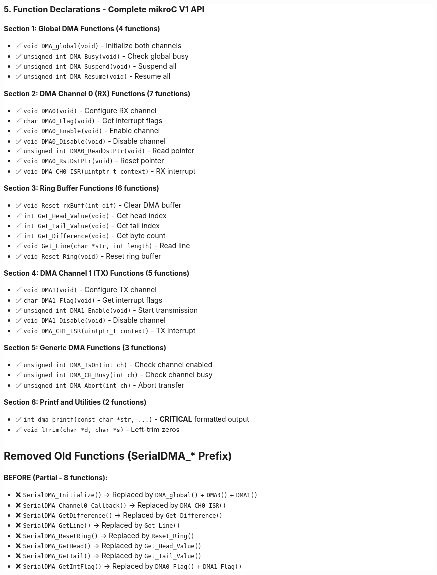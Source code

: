 ### 5. Function Declarations - Complete mikroC V1 API

**Section 1: Global DMA Functions (4 functions)**
- ✅ `void DMA_global(void)` - Initialize both channels
- ✅ `unsigned int DMA_Busy(void)` - Check global busy
- ✅ `unsigned int DMA_Suspend(void)` - Suspend all
- ✅ `unsigned int DMA_Resume(void)` - Resume all

**Section 2: DMA Channel 0 (RX) Functions (7 functions)**
- ✅ `void DMA0(void)` - Configure RX channel
- ✅ `char DMA0_Flag(void)` - Get interrupt flags
- ✅ `void DMA0_Enable(void)` - Enable channel
- ✅ `void DMA0_Disable(void)` - Disable channel
- ✅ `unsigned int DMA0_ReadDstPtr(void)` - Read pointer
- ✅ `void DMA0_RstDstPtr(void)` - Reset pointer
- ✅ `void DMA_CH0_ISR(uintptr_t context)` - RX interrupt

**Section 3: Ring Buffer Functions (6 functions)**
- ✅ `void Reset_rxBuff(int dif)` - Clear DMA buffer
- ✅ `int Get_Head_Value(void)` - Get head index
- ✅ `int Get_Tail_Value(void)` - Get tail index
- ✅ `int Get_Difference(void)` - Get byte count
- ✅ `void Get_Line(char *str, int length)` - Read line
- ✅ `void Reset_Ring(void)` - Reset ring buffer

**Section 4: DMA Channel 1 (TX) Functions (5 functions)**
- ✅ `void DMA1(void)` - Configure TX channel
- ✅ `char DMA1_Flag(void)` - Get interrupt flags
- ✅ `unsigned int DMA1_Enable(void)` - Start transmission
- ✅ `void DMA1_Disable(void)` - Disable channel
- ✅ `void DMA_CH1_ISR(uintptr_t context)` - TX interrupt

**Section 5: Generic DMA Functions (3 functions)**
- ✅ `unsigned int DMA_IsOn(int ch)` - Check channel enabled
- ✅ `unsigned int DMA_CH_Busy(int ch)` - Check channel busy
- ✅ `unsigned int DMA_Abort(int ch)` - Abort transfer

**Section 6: Printf and Utilities (2 functions)**
- ✅ `int dma_printf(const char *str, ...)` - **CRITICAL** formatted output
- ✅ `void lTrim(char *d, char *s)` - Left-trim zeros

## Removed Old Functions (SerialDMA_* Prefix)

**BEFORE (Partial - 8 functions):**
- ❌ `SerialDMA_Initialize()` → Replaced by `DMA_global()` + `DMA0()` + `DMA1()`
- ❌ `SerialDMA_Channel0_Callback()` → Replaced by `DMA_CH0_ISR()`
- ❌ `SerialDMA_GetDifference()` → Replaced by `Get_Difference()`
- ❌ `SerialDMA_GetLine()` → Replaced by `Get_Line()`
- ❌ `SerialDMA_ResetRing()` → Replaced by `Reset_Ring()`
- ❌ `SerialDMA_GetHead()` → Replaced by `Get_Head_Value()`
- ❌ `SerialDMA_GetTail()` → Replaced by `Get_Tail_Value()`
- ❌ `SerialDMA_GetIntFlag()` → Replaced by `DMA0_Flag()` + `DMA1_Flag()`
